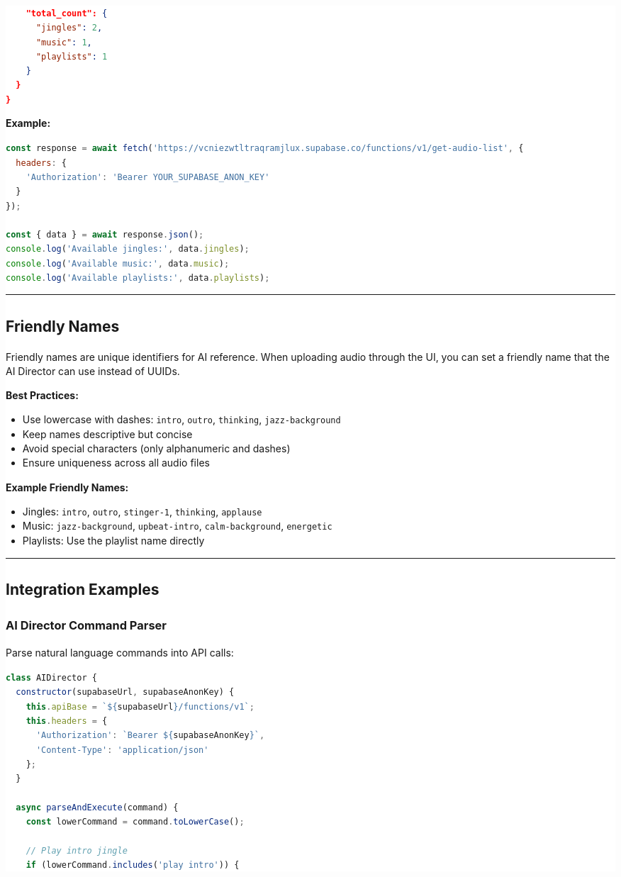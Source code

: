 ```json
    "total_count": {
      "jingles": 2,
      "music": 1,
      "playlists": 1
    }
  }
}
```

**Example:**

```javascript
const response = await fetch('https://vcniezwtltraqramjlux.supabase.co/functions/v1/get-audio-list', {
  headers: {
    'Authorization': 'Bearer YOUR_SUPABASE_ANON_KEY'
  }
});

const { data } = await response.json();
console.log('Available jingles:', data.jingles);
console.log('Available music:', data.music);
console.log('Available playlists:', data.playlists);
```

---

## Friendly Names

Friendly names are unique identifiers for AI reference. When uploading audio through the UI, you can set a friendly name that the AI Director can use instead of UUIDs.

**Best Practices:**
- Use lowercase with dashes: `intro`, `outro`, `thinking`, `jazz-background`
- Keep names descriptive but concise
- Avoid special characters (only alphanumeric and dashes)
- Ensure uniqueness across all audio files

**Example Friendly Names:**
- Jingles: `intro`, `outro`, `stinger-1`, `thinking`, `applause`
- Music: `jazz-background`, `upbeat-intro`, `calm-background`, `energetic`
- Playlists: Use the playlist name directly

---

## Integration Examples

### AI Director Command Parser

Parse natural language commands into API calls:

```javascript
class AIDirector {
  constructor(supabaseUrl, supabaseAnonKey) {
    this.apiBase = `${supabaseUrl}/functions/v1`;
    this.headers = {
      'Authorization': `Bearer ${supabaseAnonKey}`,
      'Content-Type': 'application/json'
    };
  }

  async parseAndExecute(command) {
    const lowerCommand = command.toLowerCase();
    
    // Play intro jingle
    if (lowerCommand.includes('play intro')) {
```